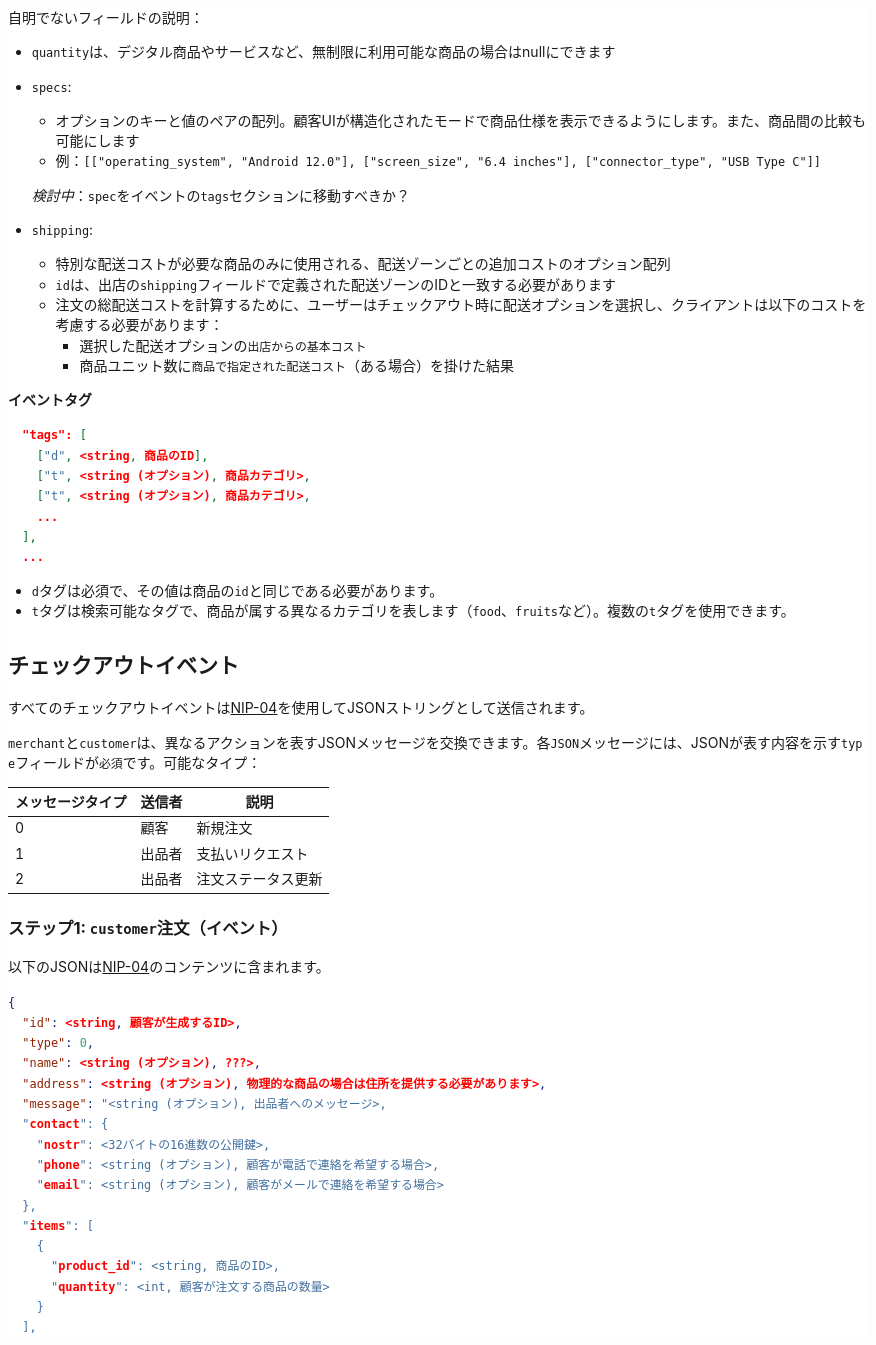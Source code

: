 自明でないフィールドの説明：
 - `quantity`は、デジタル商品やサービスなど、無制限に利用可能な商品の場合はnullにできます
 - `specs`:
   - オプションのキーと値のペアの配列。顧客UIが構造化されたモードで商品仕様を表示できるようにします。また、商品間の比較も可能にします
   - 例：`[["operating_system", "Android 12.0"], ["screen_size", "6.4 inches"], ["connector_type", "USB Type C"]]`

    _検討中_：`spec`をイベントの`tags`セクションに移動すべきか？

- `shipping`:
   - 特別な配送コストが必要な商品のみに使用される、配送ゾーンごとの追加コストのオプション配列
   - `id`は、出店の`shipping`フィールドで定義された配送ゾーンのIDと一致する必要があります
   - 注文の総配送コストを計算するために、ユーザーはチェックアウト時に配送オプションを選択し、クライアントは以下のコストを考慮する必要があります：
     - 選択した配送オプションの`出店からの基本コスト`
     - 商品ユニット数に`商品で指定された配送コスト`（ある場合）を掛けた結果

**イベントタグ**

```json
  "tags": [
    ["d", <string, 商品のID],
    ["t", <string (オプション), 商品カテゴリ>,
    ["t", <string (オプション), 商品カテゴリ>,
    ...
  ],
  ...
```

 - `d`タグは必須で、その値は商品の`id`と同じである必要があります。
 - `t`タグは検索可能なタグで、商品が属する異なるカテゴリを表します（`food`、`fruits`など）。複数の`t`タグを使用できます。

## チェックアウトイベント

すべてのチェックアウトイベントは[NIP-04](04.md)を使用してJSONストリングとして送信されます。

`merchant`と`customer`は、異なるアクションを表すJSONメッセージを交換できます。各`JSON`メッセージには、JSONが表す内容を示す`type`フィールドが`必須`です。可能なタイプ：

| メッセージタイプ | 送信者  | 説明         |
|--------------|----------|---------------------|
| 0            | 顧客 | 新規注文           |
| 1            | 出品者 | 支払いリクエスト     |
| 2            | 出品者 | 注文ステータス更新 |

### ステップ1: `customer`注文（イベント）
以下のJSONは[NIP-04](04.md)のコンテンツに含まれます。

```json
{
  "id": <string, 顧客が生成するID>,
  "type": 0,
  "name": <string (オプション), ???>,
  "address": <string (オプション), 物理的な商品の場合は住所を提供する必要があります>,
  "message": "<string (オプション), 出品者へのメッセージ>,
  "contact": {
    "nostr": <32バイトの16進数の公開鍵>,
    "phone": <string (オプション), 顧客が電話で連絡を希望する場合>,
    "email": <string (オプション), 顧客がメールで連絡を希望する場合>
  },
  "items": [
    {
      "product_id": <string, 商品のID>,
      "quantity": <int, 顧客が注文する商品の数量>
    }
  ],
```